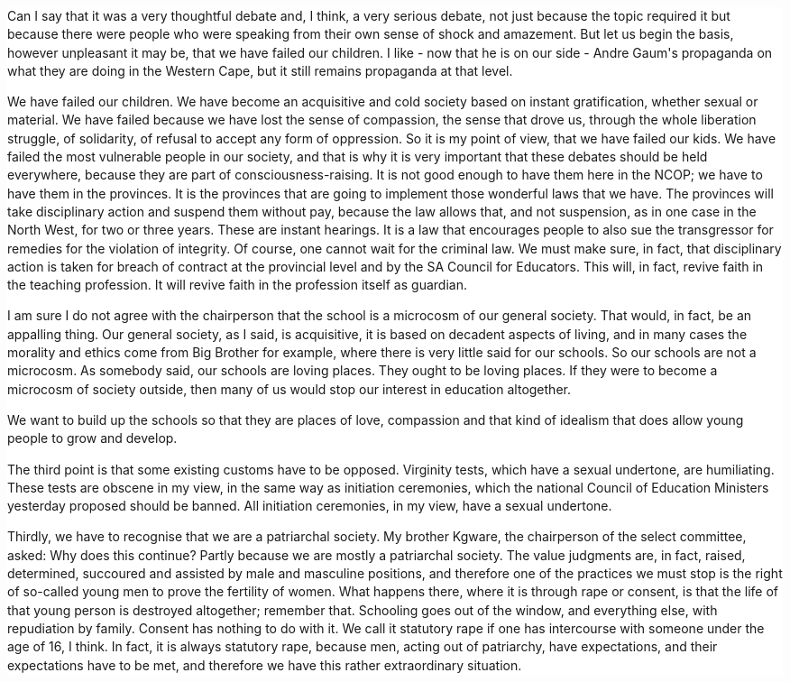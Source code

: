 Can I say that it was a very thoughtful debate and, I think, a very  serious
debate, not just because the  topic  required  it  but  because  there  were
people who were speaking from their own sense of shock  and  amazement.  But
let us begin the basis, however unpleasant it may be, that  we  have  failed
our children. I like - now that he is on our side - Andre Gaum's  propaganda
on what they are doing in the Western Cape, but it still remains  propaganda
at that level.

We have failed our children. We have become an acquisitive and cold  society
based on instant gratification, whether sexual or material. We  have  failed
because we have lost the sense of  compassion,  the  sense  that  drove  us,
through the whole liberation struggle, of solidarity, of refusal  to  accept
any form of oppression. So it is my point of view, that we have  failed  our
kids. We have failed the most vulnerable people in our society, and that  is
why it is very important that  these  debates  should  be  held  everywhere,
because they are part of consciousness-raising. It is  not  good  enough  to
have them here in the NCOP; we have to have them in  the  provinces.  It  is
the provinces that are going to  implement  those  wonderful  laws  that  we
have. The provinces will take disciplinary action and suspend  them  without
pay, because the law allows that, and not suspension, as in one case in  the
North West, for two or three years. These are instant hearings. It is a  law
that encourages people to also sue the transgressor  for  remedies  for  the
violation of integrity. Of course, one cannot wait for the criminal law.  We
must make sure, in fact, that disciplinary action is  taken  for  breach  of
contract at the provincial level and by the SA Council for  Educators.  This
will, in fact, revive faith in  the  teaching  profession.  It  will  revive
faith in the profession itself as guardian.

I am sure I do  not  agree  with  the  chairperson  that  the  school  is  a
microcosm of our general society. That  would,  in  fact,  be  an  appalling
thing. Our general society, as I  said,  is  acquisitive,  it  is  based  on
decadent aspects of living, and in many cases the morality and  ethics  come
from Big Brother for example, where  there  is  very  little  said  for  our
schools. So our schools are not a microcosm. As somebody said,  our  schools
are loving places. They ought to be loving places. If they were to become  a
microcosm of society outside, then many of us would  stop  our  interest  in
education altogether.

We want to build up the schools so that they are places of love,  compassion
and that kind of idealism that does allow young people to grow and develop.

The third point is that some existing customs have to be opposed.  Virginity
tests, which have a sexual  undertone,  are  humiliating.  These  tests  are
obscene in my view, in the same way  as  initiation  ceremonies,  which  the
national  Council  of  Education  Ministers  yesterday  proposed  should  be
banned. All initiation ceremonies, in my view, have a sexual undertone.

Thirdly, we have to recognise that we are a patriarchal society. My  brother
Kgware, the chairperson of  the  select  committee,  asked:  Why  does  this
continue? Partly because we are mostly  a  patriarchal  society.  The  value
judgments are, in fact, raised, determined, succoured and assisted  by  male
and masculine positions, and therefore one of the practices we must stop  is
the right of so-called young men to  prove  the  fertility  of  women.  What
happens there, where it is through rape or consent,  is  that  the  life  of
that young person is destroyed altogether;  remember  that.  Schooling  goes
out of the window, and everything else, with repudiation by family.  Consent
has nothing to do with it. We call it statutory rape if one has  intercourse
with someone under the age of 16, I think. In fact, it is  always  statutory
rape, because men, acting out of patriarchy, have  expectations,  and  their
expectations  have  to  be  met,  and  therefore   we   have   this   rather
extraordinary situation.
